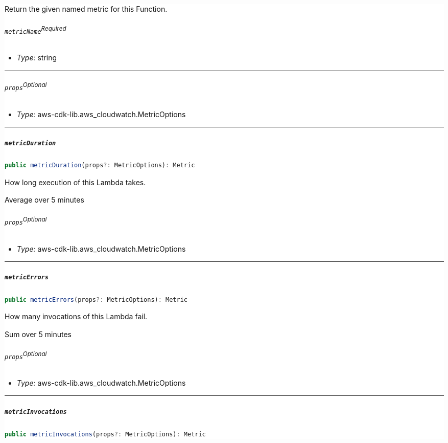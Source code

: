 Return the given named metric for this Function.

###### `metricName`<sup>Required</sup> <a name="metricName" id="cdk-v2.GuScheduledLambda.metric.parameter.metricName"></a>

- *Type:* string

---

###### `props`<sup>Optional</sup> <a name="props" id="cdk-v2.GuScheduledLambda.metric.parameter.props"></a>

- *Type:* aws-cdk-lib.aws_cloudwatch.MetricOptions

---

##### `metricDuration` <a name="metricDuration" id="cdk-v2.GuScheduledLambda.metricDuration"></a>

```typescript
public metricDuration(props?: MetricOptions): Metric
```

How long execution of this Lambda takes.

Average over 5 minutes

###### `props`<sup>Optional</sup> <a name="props" id="cdk-v2.GuScheduledLambda.metricDuration.parameter.props"></a>

- *Type:* aws-cdk-lib.aws_cloudwatch.MetricOptions

---

##### `metricErrors` <a name="metricErrors" id="cdk-v2.GuScheduledLambda.metricErrors"></a>

```typescript
public metricErrors(props?: MetricOptions): Metric
```

How many invocations of this Lambda fail.

Sum over 5 minutes

###### `props`<sup>Optional</sup> <a name="props" id="cdk-v2.GuScheduledLambda.metricErrors.parameter.props"></a>

- *Type:* aws-cdk-lib.aws_cloudwatch.MetricOptions

---

##### `metricInvocations` <a name="metricInvocations" id="cdk-v2.GuScheduledLambda.metricInvocations"></a>

```typescript
public metricInvocations(props?: MetricOptions): Metric
```

